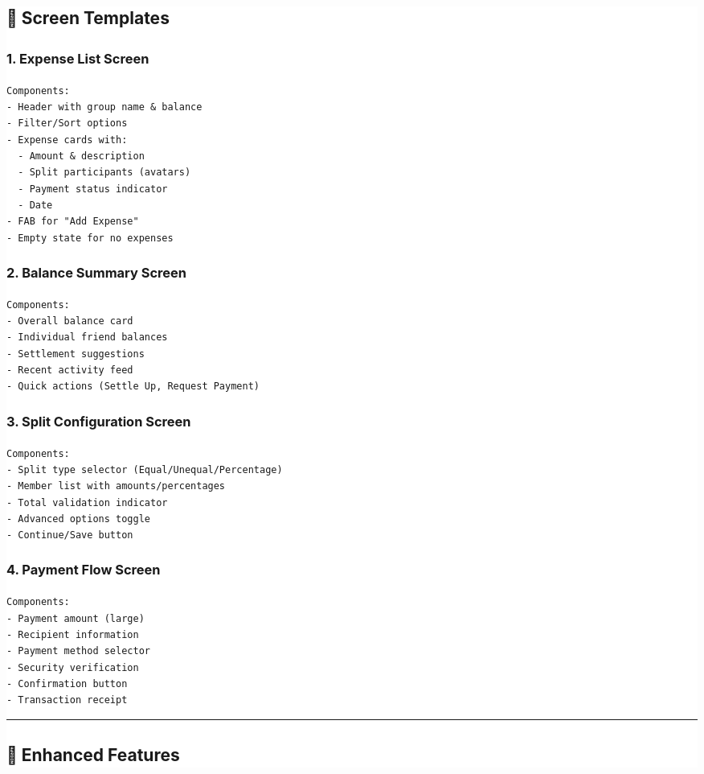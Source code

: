 
## 🎨 Screen Templates

### 1. **Expense List Screen**
```
Components:
- Header with group name & balance
- Filter/Sort options
- Expense cards with:
  - Amount & description
  - Split participants (avatars)
  - Payment status indicator
  - Date
- FAB for "Add Expense"
- Empty state for no expenses
```

### 2. **Balance Summary Screen**
```
Components:
- Overall balance card
- Individual friend balances
- Settlement suggestions
- Recent activity feed
- Quick actions (Settle Up, Request Payment)
```

### 3. **Split Configuration Screen**
```
Components:
- Split type selector (Equal/Unequal/Percentage)
- Member list with amounts/percentages
- Total validation indicator
- Advanced options toggle
- Continue/Save button
```

### 4. **Payment Flow Screen**
```
Components:
- Payment amount (large)
- Recipient information
- Payment method selector
- Security verification
- Confirmation button
- Transaction receipt
```

---

## 🌟 Enhanced Features
